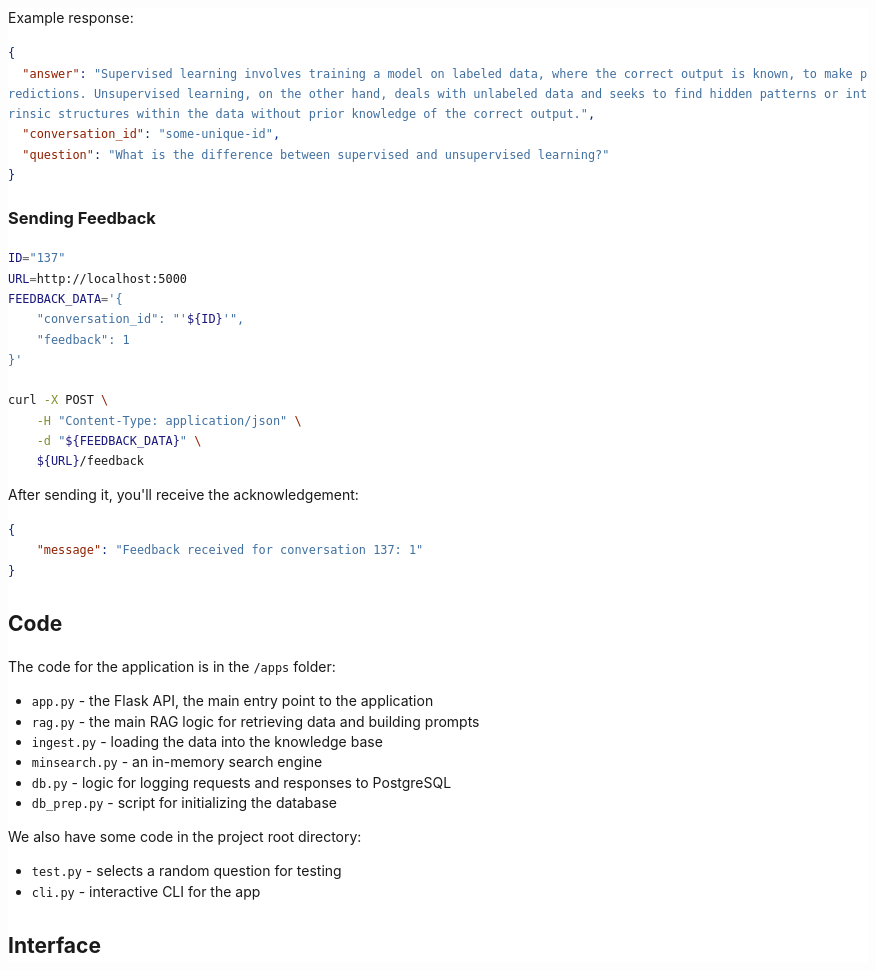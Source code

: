 Example response:

```json
{
  "answer": "Supervised learning involves training a model on labeled data, where the correct output is known, to make predictions. Unsupervised learning, on the other hand, deals with unlabeled data and seeks to find hidden patterns or intrinsic structures within the data without prior knowledge of the correct output.",
  "conversation_id": "some-unique-id",
  "question": "What is the difference between supervised and unsupervised learning?"
}
```

### Sending Feedback

```bash
ID="137"
URL=http://localhost:5000
FEEDBACK_DATA='{
    "conversation_id": "'${ID}'",
    "feedback": 1
}'

curl -X POST \
    -H "Content-Type: application/json" \
    -d "${FEEDBACK_DATA}" \
    ${URL}/feedback
```

After sending it, you'll receive the acknowledgement:

```json
{
    "message": "Feedback received for conversation 137: 1"
}
```

## Code

The code for the application is in the `/apps` folder:

- `app.py` - the Flask API, the main entry point to the application
- `rag.py` - the main RAG logic for retrieving data and building prompts
- `ingest.py` - loading the data into the knowledge base
- `minsearch.py` - an in-memory search engine
- `db.py` - logic for logging requests and responses to PostgreSQL
- `db_prep.py` - script for initializing the database

We also have some code in the project root directory:

- `test.py` - selects a random question for testing
- `cli.py` - interactive CLI for the app

## Interface
